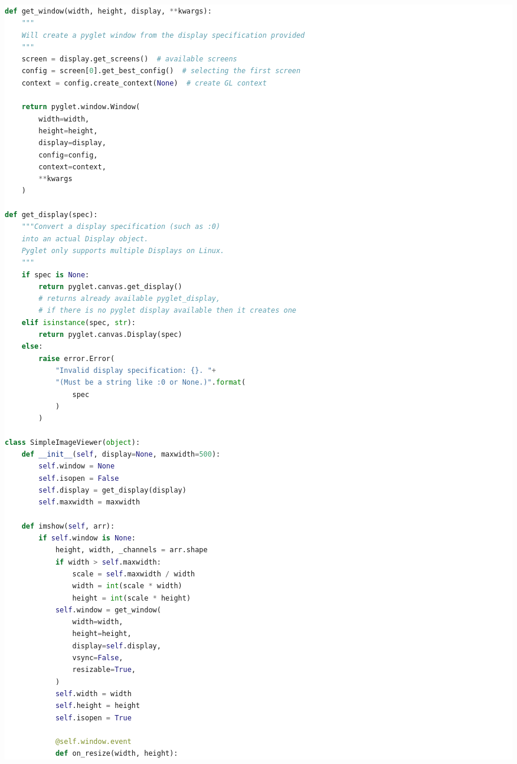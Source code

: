 ```python
def get_window(width, height, display, **kwargs):
    """
    Will create a pyglet window from the display specification provided
    """
    screen = display.get_screens()  # available screens
    config = screen[0].get_best_config()  # selecting the first screen
    context = config.create_context(None)  # create GL context

    return pyglet.window.Window(
        width=width,
        height=height,
        display=display,
        config=config,
        context=context,
        **kwargs
    )

def get_display(spec):
    """Convert a display specification (such as :0) 
    into an actual Display object.
    Pyglet only supports multiple Displays on Linux.
    """
    if spec is None:
        return pyglet.canvas.get_display()
        # returns already available pyglet_display,
        # if there is no pyglet display available then it creates one
    elif isinstance(spec, str):
        return pyglet.canvas.Display(spec)
    else:
        raise error.Error(
            "Invalid display specification: {}. "+
            "(Must be a string like :0 or None.)".format(
                spec
            )
        )

class SimpleImageViewer(object):
    def __init__(self, display=None, maxwidth=500):
        self.window = None
        self.isopen = False
        self.display = get_display(display)
        self.maxwidth = maxwidth

    def imshow(self, arr):
        if self.window is None:
            height, width, _channels = arr.shape
            if width > self.maxwidth:
                scale = self.maxwidth / width
                width = int(scale * width)
                height = int(scale * height)
            self.window = get_window(
                width=width,
                height=height,
                display=self.display,
                vsync=False,
                resizable=True,
            )
            self.width = width
            self.height = height
            self.isopen = True

            @self.window.event
            def on_resize(width, height):
```